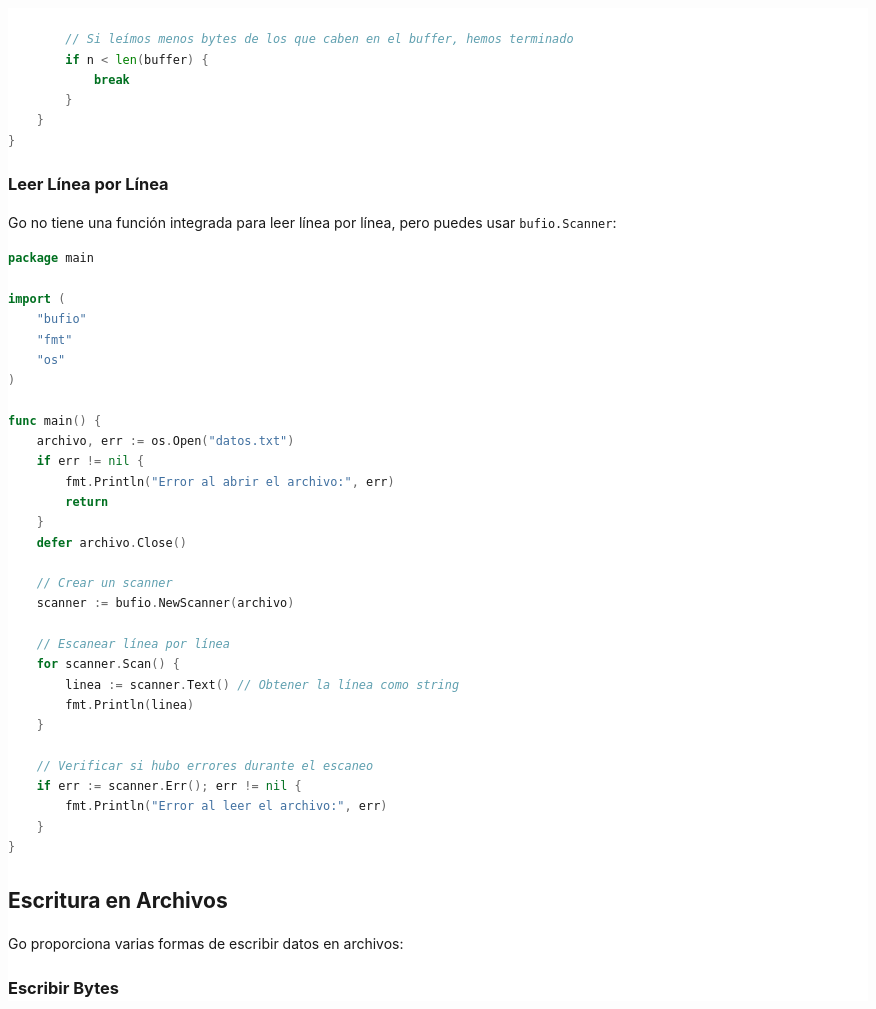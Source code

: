 ```go
        
        // Si leímos menos bytes de los que caben en el buffer, hemos terminado
        if n < len(buffer) {
            break
        }
    }
}
```

### Leer Línea por Línea

Go no tiene una función integrada para leer línea por línea, pero puedes usar `bufio.Scanner`:

```go
package main

import (
    "bufio"
    "fmt"
    "os"
)

func main() {
    archivo, err := os.Open("datos.txt")
    if err != nil {
        fmt.Println("Error al abrir el archivo:", err)
        return
    }
    defer archivo.Close()
    
    // Crear un scanner
    scanner := bufio.NewScanner(archivo)
    
    // Escanear línea por línea
    for scanner.Scan() {
        linea := scanner.Text() // Obtener la línea como string
        fmt.Println(linea)
    }
    
    // Verificar si hubo errores durante el escaneo
    if err := scanner.Err(); err != nil {
        fmt.Println("Error al leer el archivo:", err)
    }
}
```

## Escritura en Archivos

Go proporciona varias formas de escribir datos en archivos:

### Escribir Bytes
